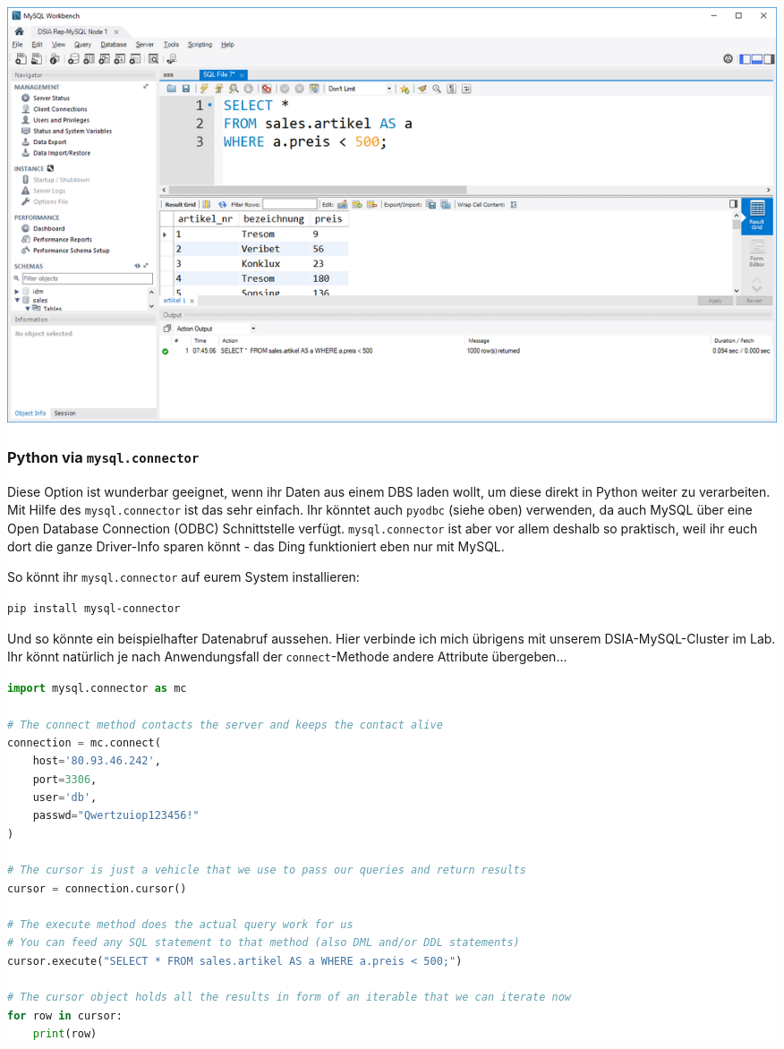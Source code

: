 ![Screenshot von MySQL Workbench](img/mswb.PNG)

### **Python** via ```mysql.connector```

Diese Option ist wunderbar geeignet, wenn ihr Daten aus einem DBS laden wollt, um diese direkt in Python weiter zu verarbeiten. Mit Hilfe des ```mysql.connector``` ist das sehr einfach. Ihr könntet auch ```pyodbc``` (siehe oben) verwenden, da auch MySQL über eine Open Database Connection (ODBC) Schnittstelle verfügt. ```mysql.connector``` ist aber vor allem deshalb so praktisch, weil ihr euch dort die ganze Driver-Info sparen könnt - das Ding funktioniert eben nur mit MySQL.

So könnt ihr ```mysql.connector``` auf eurem System installieren:

 ```shell
pip install mysql-connector
 ```

Und so könnte ein beispielhafter Datenabruf aussehen. Hier verbinde ich mich übrigens mit unserem DSIA-MySQL-Cluster im Lab. Ihr könnt natürlich je nach Anwendungsfall der ```connect```-Methode andere Attribute übergeben...

```python
import mysql.connector as mc

# The connect method contacts the server and keeps the contact alive
connection = mc.connect(
    host='80.93.46.242',
    port=3306,
    user='db',
    passwd="Qwertzuiop123456!"
)

# The cursor is just a vehicle that we use to pass our queries and return results
cursor = connection.cursor()

# The execute method does the actual query work for us
# You can feed any SQL statement to that method (also DML and/or DDL statements)
cursor.execute("SELECT * FROM sales.artikel AS a WHERE a.preis < 500;")

# The cursor object holds all the results in form of an iterable that we can iterate now
for row in cursor:
    print(row)

```